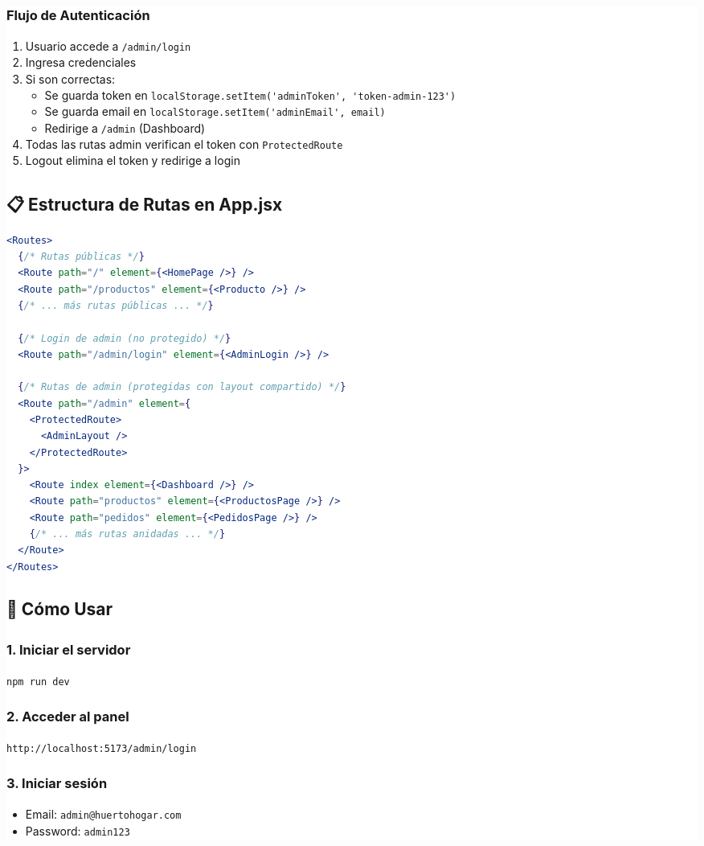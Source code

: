 ### Flujo de Autenticación
1. Usuario accede a `/admin/login`
2. Ingresa credenciales
3. Si son correctas:
   - Se guarda token en `localStorage.setItem('adminToken', 'token-admin-123')`
   - Se guarda email en `localStorage.setItem('adminEmail', email)`
   - Redirige a `/admin` (Dashboard)
4. Todas las rutas admin verifican el token con `ProtectedRoute`
5. Logout elimina el token y redirige a login

## 📋 Estructura de Rutas en App.jsx

```jsx
<Routes>
  {/* Rutas públicas */}
  <Route path="/" element={<HomePage />} />
  <Route path="/productos" element={<Producto />} />
  {/* ... más rutas públicas ... */}

  {/* Login de admin (no protegido) */}
  <Route path="/admin/login" element={<AdminLogin />} />
  
  {/* Rutas de admin (protegidas con layout compartido) */}
  <Route path="/admin" element={
    <ProtectedRoute>
      <AdminLayout />
    </ProtectedRoute>
  }>
    <Route index element={<Dashboard />} />
    <Route path="productos" element={<ProductosPage />} />
    <Route path="pedidos" element={<PedidosPage />} />
    {/* ... más rutas anidadas ... */}
  </Route>
</Routes>
```

## 🚀 Cómo Usar

### 1. Iniciar el servidor
```bash
npm run dev
```

### 2. Acceder al panel
```
http://localhost:5173/admin/login
```

### 3. Iniciar sesión
- Email: `admin@huertohogar.com`
- Password: `admin123`
